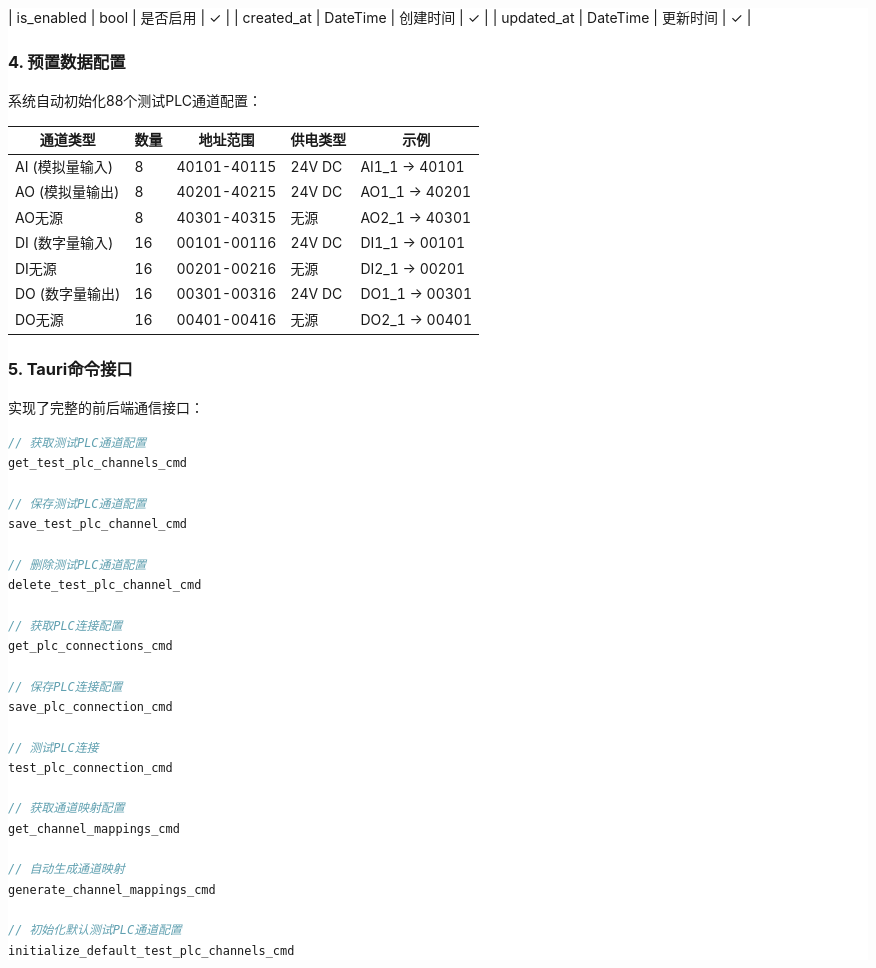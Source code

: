 | is_enabled | bool | 是否启用 | ✓ |
| created_at | DateTime | 创建时间 | ✓ |
| updated_at | DateTime | 更新时间 | ✓ |

### 4. 预置数据配置

系统自动初始化88个测试PLC通道配置：

| 通道类型 | 数量 | 地址范围 | 供电类型 | 示例 |
|---------|------|----------|----------|------|
| AI (模拟量输入) | 8 | 40101-40115 | 24V DC | AI1_1 → 40101 |
| AO (模拟量输出) | 8 | 40201-40215 | 24V DC | AO1_1 → 40201 |
| AO无源 | 8 | 40301-40315 | 无源 | AO2_1 → 40301 |
| DI (数字量输入) | 16 | 00101-00116 | 24V DC | DI1_1 → 00101 |
| DI无源 | 16 | 00201-00216 | 无源 | DI2_1 → 00201 |
| DO (数字量输出) | 16 | 00301-00316 | 24V DC | DO1_1 → 00301 |
| DO无源 | 16 | 00401-00416 | 无源 | DO2_1 → 00401 |

### 5. Tauri命令接口

实现了完整的前后端通信接口：

```rust
// 获取测试PLC通道配置
get_test_plc_channels_cmd

// 保存测试PLC通道配置
save_test_plc_channel_cmd

// 删除测试PLC通道配置
delete_test_plc_channel_cmd

// 获取PLC连接配置
get_plc_connections_cmd

// 保存PLC连接配置
save_plc_connection_cmd

// 测试PLC连接
test_plc_connection_cmd

// 获取通道映射配置
get_channel_mappings_cmd

// 自动生成通道映射
generate_channel_mappings_cmd

// 初始化默认测试PLC通道配置
initialize_default_test_plc_channels_cmd
```
